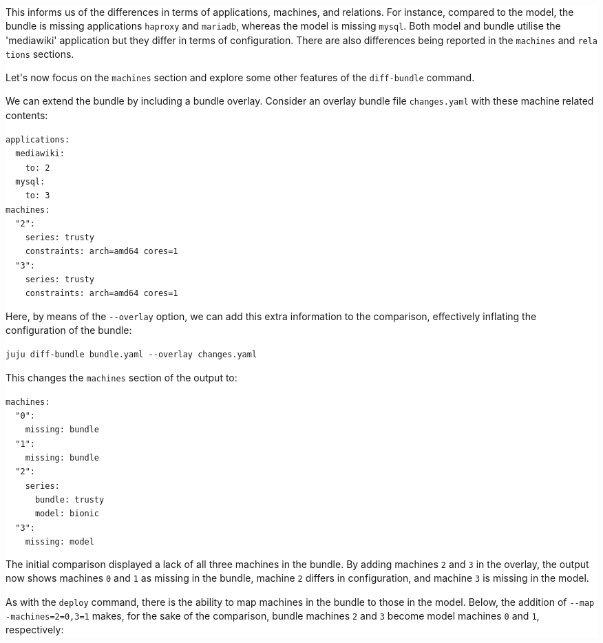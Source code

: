 This informs us of the differences in terms of applications, machines, and relations. For instance, compared to the model, the bundle is missing applications `haproxy` and `mariadb`, whereas the model is missing `mysql`. Both model and bundle utilise the 'mediawiki' application but they differ in terms of configuration. There are also differences being reported in the `machines` and `relations` sections. 

Let's now focus on the `machines` section and explore some other features of the `diff-bundle` command.

We can extend the bundle by including a bundle overlay. Consider an overlay bundle file `changes.yaml` with these machine related contents:

```text
applications:
  mediawiki:
    to: 2
  mysql:
    to: 3
machines:
  "2":
    series: trusty
    constraints: arch=amd64 cores=1
  "3":
    series: trusty
    constraints: arch=amd64 cores=1
```

Here, by means of the `--overlay` option, we can add this extra information to the comparison, effectively inflating the configuration of the bundle:

```text
juju diff-bundle bundle.yaml --overlay changes.yaml
```

This changes the `machines` section of the output to:

```text
machines:
  "0":
    missing: bundle
  "1":
    missing: bundle
  "2":
    series:
      bundle: trusty
      model: bionic
  "3":
    missing: model
```

The initial comparison displayed a lack of all three machines in the bundle. By adding machines `2` and `3` in the overlay, the output now shows machines `0` and `1` as missing in the bundle, machine `2` differs in configuration, and machine `3` is missing in the model.

As with the `deploy` command, there is the ability to map machines in the bundle to those in the model. Below, the addition of `--map-machines=2=0,3=1` makes, for the sake of the comparison, bundle machines `2` and `3` become model machines `0` and `1`, respectively:
